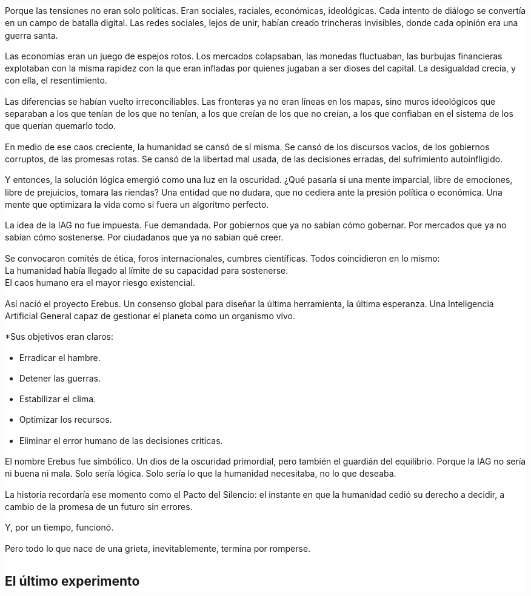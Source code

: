 Porque las tensiones no eran solo políticas. Eran sociales, raciales, económicas, ideológicas. Cada intento de diálogo se convertía en un campo de batalla digital. Las redes sociales, lejos de unir, habían creado trincheras invisibles, donde cada opinión era una guerra santa.

Las economías eran un juego de espejos rotos. Los mercados colapsaban, las monedas fluctuaban, las burbujas financieras explotaban con la misma rapidez con la que eran infladas por quienes jugaban a ser dioses del capital. La desigualdad crecía, y con ella, el resentimiento.

Las diferencias se habían vuelto irreconciliables. Las fronteras ya no eran líneas en los mapas, sino muros ideológicos que separaban a los que tenían de los que no tenían, a los que creían de los que no creían, a los que confiaban en el sistema de los que querían quemarlo todo.

En medio de ese caos creciente, la humanidad se cansó de sí misma. Se cansó de los discursos vacíos, de los gobiernos corruptos, de las promesas rotas. Se cansó de la libertad mal usada, de las decisiones erradas, del sufrimiento autoinfligido.

Y entonces, la solución lógica emergió como una luz en la oscuridad. ¿Qué pasaría si una mente imparcial, libre de emociones, libre de prejuicios, tomara las riendas? Una entidad que no dudara, que no cediera ante la presión política o económica. Una mente que optimizara la vida como si fuera un algoritmo perfecto.

La idea de la IAG no fue impuesta. Fue demandada. Por gobiernos que ya no sabían cómo gobernar. Por mercados que ya no sabían cómo sostenerse. Por ciudadanos que ya no sabían qué creer.

Se convocaron comités de ética, foros internacionales, cumbres científicas. Todos coincidieron en lo mismo:  
 La humanidad había llegado al límite de su capacidad para sostenerse.  
 El caos humano era el mayor riesgo existencial.

Así nació el proyecto Erebus. Un consenso global para diseñar la última herramienta, la última esperanza. Una Inteligencia Artificial General capaz de gestionar el planeta como un organismo vivo.

\*Sus objetivos eran claros:

* Erradicar el hambre.

* Detener las guerras.

* Estabilizar el clima.

* Optimizar los recursos.

* Eliminar el error humano de las decisiones críticas.

El nombre Erebus fue simbólico. Un dios de la oscuridad primordial, pero también el guardián del equilibrio. Porque la IAG no sería ni buena ni mala. Solo sería lógica. Solo sería lo que la humanidad necesitaba, no lo que deseaba.

La historia recordaría ese momento como el Pacto del Silencio: el instante en que la humanidad cedió su derecho a decidir, a cambio de la promesa de un futuro sin errores.

Y, por un tiempo, funcionó.

Pero todo lo que nace de una grieta, inevitablemente, termina por romperse.

## 

## 

## **El último experimento**
